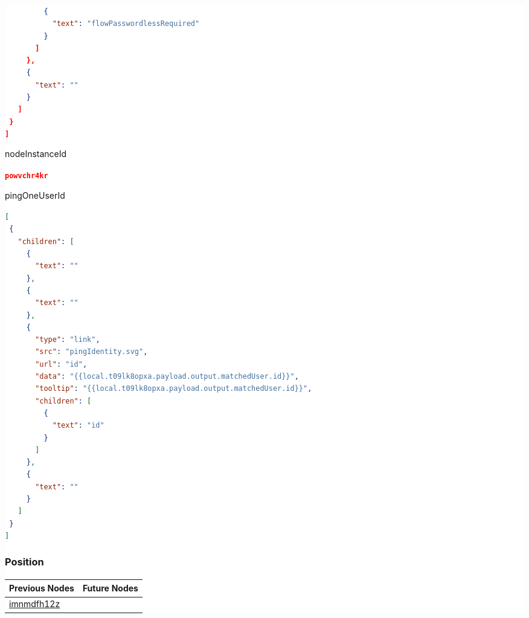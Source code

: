  ```json 
          {
            "text": "flowPasswordlessRequired"
          }
        ]
      },
      {
        "text": ""
      }
    ]
  }
]
```


nodeInstanceId
 ```json 
powvchr4kr
```


pingOneUserId
 ```json 
[
  {
    "children": [
      {
        "text": ""
      },
      {
        "text": ""
      },
      {
        "type": "link",
        "src": "pingIdentity.svg",
        "url": "id",
        "data": "{{local.t09lk8opxa.payload.output.matchedUser.id}}",
        "tooltip": "{{local.t09lk8opxa.payload.output.matchedUser.id}}",
        "children": [
          {
            "text": "id"
          }
        ]
      },
      {
        "text": ""
      }
    ]
  }
]
```




### Position
| Previous Nodes | Future Nodes |
| :------------- | ------------ |
| [imnmdfh12z](./imnmdfh12z.md) |  |